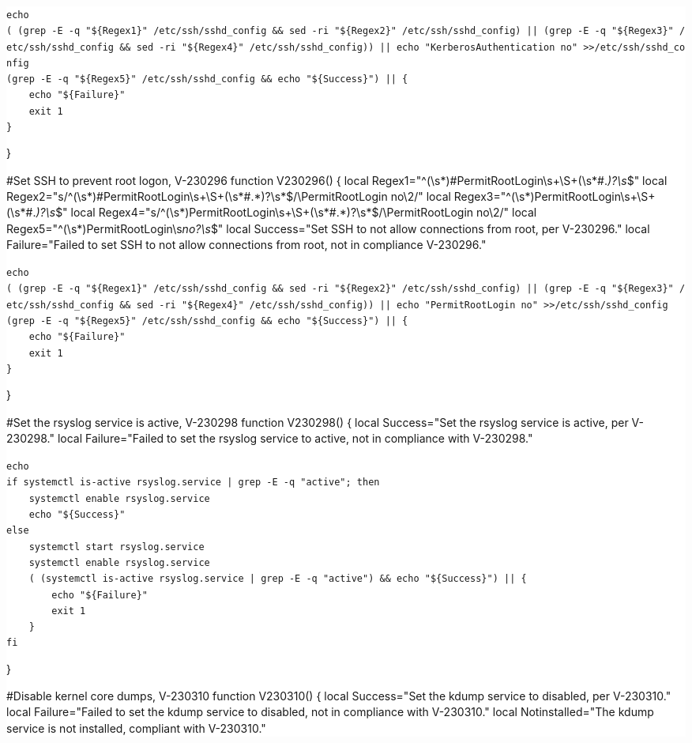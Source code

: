     echo
    ( (grep -E -q "${Regex1}" /etc/ssh/sshd_config && sed -ri "${Regex2}" /etc/ssh/sshd_config) || (grep -E -q "${Regex3}" /etc/ssh/sshd_config && sed -ri "${Regex4}" /etc/ssh/sshd_config)) || echo "KerberosAuthentication no" >>/etc/ssh/sshd_config
    (grep -E -q "${Regex5}" /etc/ssh/sshd_config && echo "${Success}") || {
        echo "${Failure}"
        exit 1
    }
}

#Set SSH to prevent root logon, V-230296
function V230296() {
    local Regex1="^(\s*)#PermitRootLogin\s+\S+(\s*#.*)?\s*$"
    local Regex2="s/^(\s*)#PermitRootLogin\s+\S+(\s*#.*)?\s*$/\PermitRootLogin no\2/"
    local Regex3="^(\s*)PermitRootLogin\s+\S+(\s*#.*)?\s*$"
    local Regex4="s/^(\s*)PermitRootLogin\s+\S+(\s*#.*)?\s*$/\PermitRootLogin no\2/"
    local Regex5="^(\s*)PermitRootLogin\s*no?\s*$"
    local Success="Set SSH to not allow connections from root, per V-230296."
    local Failure="Failed to set SSH to not allow connections from root, not in compliance V-230296."

    echo
    ( (grep -E -q "${Regex1}" /etc/ssh/sshd_config && sed -ri "${Regex2}" /etc/ssh/sshd_config) || (grep -E -q "${Regex3}" /etc/ssh/sshd_config && sed -ri "${Regex4}" /etc/ssh/sshd_config)) || echo "PermitRootLogin no" >>/etc/ssh/sshd_config
    (grep -E -q "${Regex5}" /etc/ssh/sshd_config && echo "${Success}") || {
        echo "${Failure}"
        exit 1
    }
}

#Set the rsyslog service is active, V-230298
function V230298() {
    local Success="Set the rsyslog service is active, per V-230298."
    local Failure="Failed to set the rsyslog service to active, not in compliance with V-230298."

    echo
    if systemctl is-active rsyslog.service | grep -E -q "active"; then
        systemctl enable rsyslog.service
        echo "${Success}"
    else
        systemctl start rsyslog.service
        systemctl enable rsyslog.service
        ( (systemctl is-active rsyslog.service | grep -E -q "active") && echo "${Success}") || {
            echo "${Failure}"
            exit 1
        }
    fi
}

#Disable kernel core dumps, V-230310
function V230310() {
    local Success="Set the kdump service to disabled, per V-230310."
    local Failure="Failed to set the kdump service to disabled, not in compliance with V-230310."
    local Notinstalled="The kdump service is not installed, compliant with V-230310."
